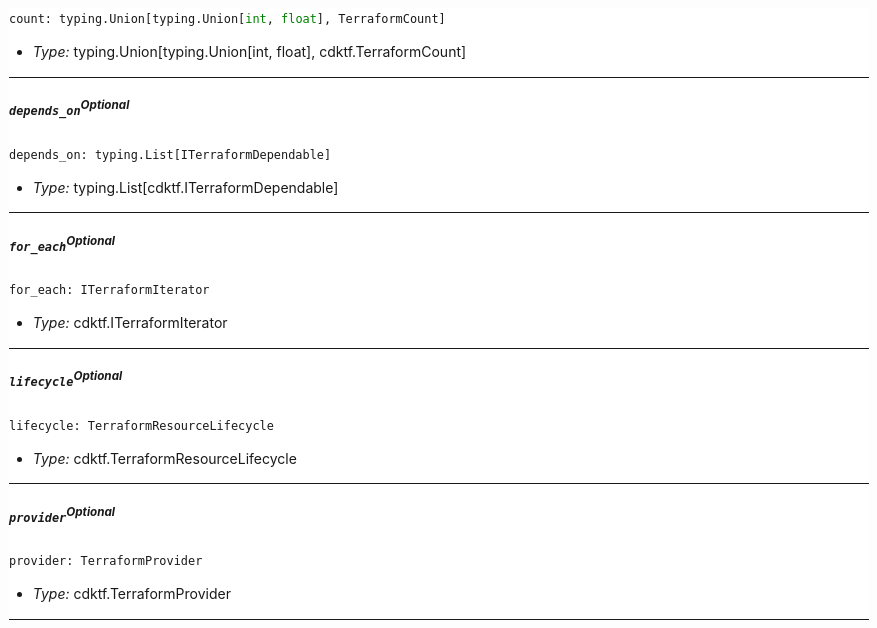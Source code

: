 ```python
count: typing.Union[typing.Union[int, float], TerraformCount]
```

- *Type:* typing.Union[typing.Union[int, float], cdktf.TerraformCount]

---

##### `depends_on`<sup>Optional</sup> <a name="depends_on" id="rhizo-co-terraform-provider-oci.integrationOracleManagedCustomEndpoint.IntegrationOracleManagedCustomEndpointConfig.property.dependsOn"></a>

```python
depends_on: typing.List[ITerraformDependable]
```

- *Type:* typing.List[cdktf.ITerraformDependable]

---

##### `for_each`<sup>Optional</sup> <a name="for_each" id="rhizo-co-terraform-provider-oci.integrationOracleManagedCustomEndpoint.IntegrationOracleManagedCustomEndpointConfig.property.forEach"></a>

```python
for_each: ITerraformIterator
```

- *Type:* cdktf.ITerraformIterator

---

##### `lifecycle`<sup>Optional</sup> <a name="lifecycle" id="rhizo-co-terraform-provider-oci.integrationOracleManagedCustomEndpoint.IntegrationOracleManagedCustomEndpointConfig.property.lifecycle"></a>

```python
lifecycle: TerraformResourceLifecycle
```

- *Type:* cdktf.TerraformResourceLifecycle

---

##### `provider`<sup>Optional</sup> <a name="provider" id="rhizo-co-terraform-provider-oci.integrationOracleManagedCustomEndpoint.IntegrationOracleManagedCustomEndpointConfig.property.provider"></a>

```python
provider: TerraformProvider
```

- *Type:* cdktf.TerraformProvider

---
